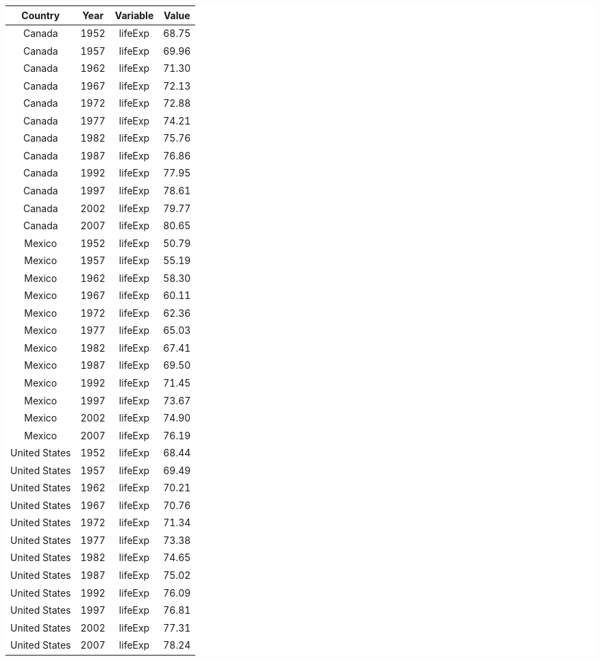|    Country    | Year | Variable | Value |
|:-------------:|:----:|:--------:|:-----:|
|     Canada    | 1952 |  lifeExp | 68.75 |
|     Canada    | 1957 |  lifeExp | 69.96 |
|     Canada    | 1962 |  lifeExp | 71.30 |
|     Canada    | 1967 |  lifeExp | 72.13 |
|     Canada    | 1972 |  lifeExp | 72.88 |
|     Canada    | 1977 |  lifeExp | 74.21 |
|     Canada    | 1982 |  lifeExp | 75.76 |
|     Canada    | 1987 |  lifeExp | 76.86 |
|     Canada    | 1992 |  lifeExp | 77.95 |
|     Canada    | 1997 |  lifeExp | 78.61 |
|     Canada    | 2002 |  lifeExp | 79.77 |
|     Canada    | 2007 |  lifeExp | 80.65 |
|     Mexico    | 1952 |  lifeExp | 50.79 |
|     Mexico    | 1957 |  lifeExp | 55.19 |
|     Mexico    | 1962 |  lifeExp | 58.30 |
|     Mexico    | 1967 |  lifeExp | 60.11 |
|     Mexico    | 1972 |  lifeExp | 62.36 |
|     Mexico    | 1977 |  lifeExp | 65.03 |
|     Mexico    | 1982 |  lifeExp | 67.41 |
|     Mexico    | 1987 |  lifeExp | 69.50 |
|     Mexico    | 1992 |  lifeExp | 71.45 |
|     Mexico    | 1997 |  lifeExp | 73.67 |
|     Mexico    | 2002 |  lifeExp | 74.90 |
|     Mexico    | 2007 |  lifeExp | 76.19 |
| United States | 1952 |  lifeExp | 68.44 |
| United States | 1957 |  lifeExp | 69.49 |
| United States | 1962 |  lifeExp | 70.21 |
| United States | 1967 |  lifeExp | 70.76 |
| United States | 1972 |  lifeExp | 71.34 |
| United States | 1977 |  lifeExp | 73.38 |
| United States | 1982 |  lifeExp | 74.65 |
| United States | 1987 |  lifeExp | 75.02 |
| United States | 1992 |  lifeExp | 76.09 |
| United States | 1997 |  lifeExp | 76.81 |
| United States | 2002 |  lifeExp | 77.31 |
| United States | 2007 |  lifeExp | 78.24 |
